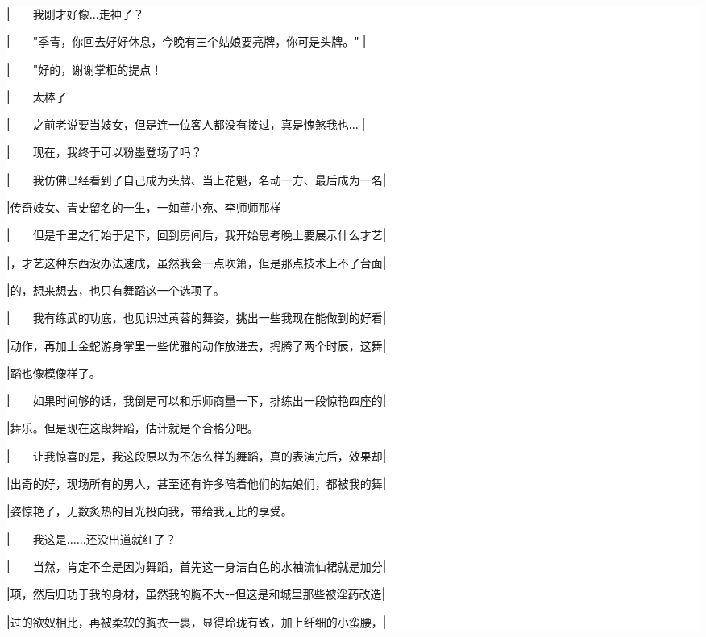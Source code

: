 |　　我刚才好像...走神了？

|　　"季青，你回去好好休息，今晚有三个姑娘要亮牌，你可是头牌。" |

|　　"好的，谢谢掌柜的提点！

|　　太棒了

|　　之前老说要当妓女，但是连一位客人都没有接过，真是愧煞我也... |

|　　现在，我终于可以粉墨登场了吗？

|　　我仿佛已经看到了自己成为头牌、当上花魁，名动一方、最后成为一名|

|传奇妓女、青史留名的一生，一如董小宛、李师师那样

|　　但是千里之行始于足下，回到房间后，我开始思考晚上要展示什么才艺|

|，才艺这种东西没办法速成，虽然我会一点吹箫，但是那点技术上不了台面|

|的，想来想去，也只有舞蹈这一个选项了。

|　　我有练武的功底，也见识过黄蓉的舞姿，挑出一些我现在能做到的好看|

|动作，再加上金蛇游身掌里一些优雅的动作放进去，捣腾了两个时辰，这舞|

|蹈也像模像样了。

|　　如果时间够的话，我倒是可以和乐师商量一下，排练出一段惊艳四座的|

|舞乐。但是现在这段舞蹈，估计就是个合格分吧。

|　　让我惊喜的是，我这段原以为不怎么样的舞蹈，真的表演完后，效果却|

|出奇的好，现场所有的男人，甚至还有许多陪着他们的姑娘们，都被我的舞|

|姿惊艳了，无数炙热的目光投向我，带给我无比的享受。

|　　我这是......还没出道就红了？

|　　当然，肯定不全是因为舞蹈，首先这一身洁白色的水袖流仙裙就是加分|

|项，然后归功于我的身材，虽然我的胸不大--但这是和城里那些被淫药改造|

|过的欲奴相比，再被柔软的胸衣一裹，显得玲珑有致，加上纤细的小蛮腰，|
